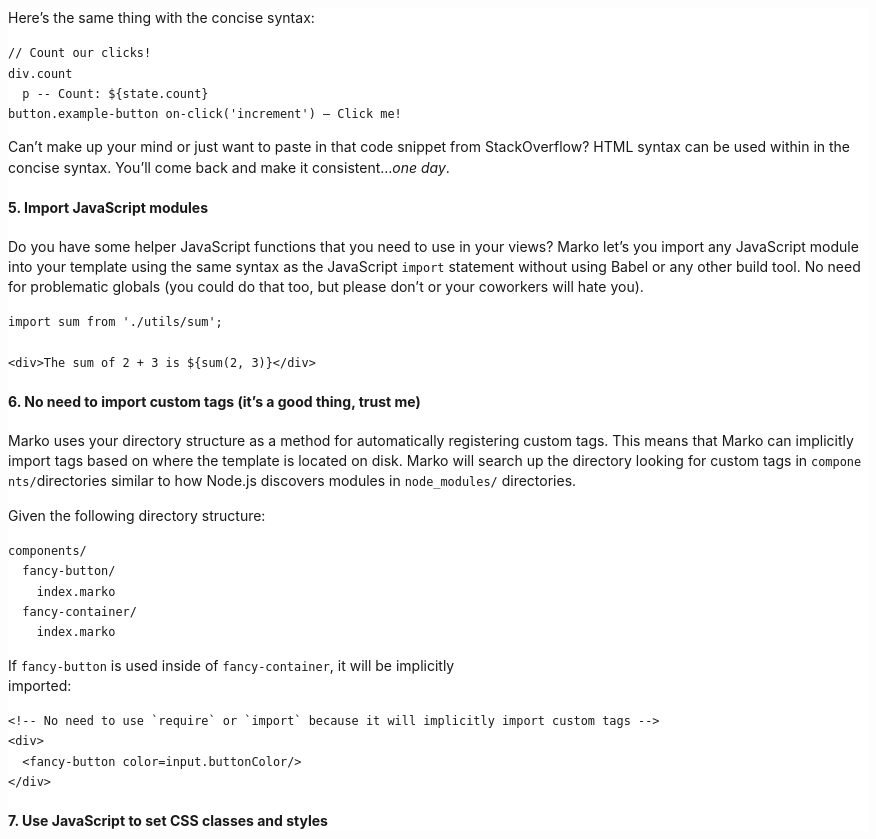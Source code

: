 Here’s the same thing with the concise syntax:

```marko
// Count our clicks!
div.count
  p -- Count: ${state.count}
button.example-button on-click('increment') — Click me!
```

Can’t make up your mind or just want to paste in that code snippet from
StackOverflow? HTML syntax can be used within in the concise syntax. You’ll come
back and make it consistent…_one day_.

#### 5. Import JavaScript modules

Do you have some helper JavaScript functions that you need to use in your views?
Marko let’s you import any JavaScript module into your template using the same
syntax as the JavaScript `import` statement without using Babel or any other
build tool. No need for problematic globals (you could do that too, but please
don’t or your coworkers will hate you).

```marko
import sum from './utils/sum';

<div>The sum of 2 + 3 is ${sum(2, 3)}</div>
```

#### 6. No need to import custom tags (it’s a good thing, trust me)

Marko uses your directory structure as a method for automatically registering
custom tags. This means that Marko can implicitly import tags based on where the
template is located on disk. Marko will search up the directory looking for
custom tags in `components/`directories similar to how Node.js discovers modules
in `node_modules/` directories.

Given the following directory structure:

```
components/
  fancy-button/
    index.marko
  fancy-container/
    index.marko
```

If `fancy-button` is used inside of `fancy-container`, it will be implicitly<br>
imported:

```marko
<!-- No need to use `require` or `import` because it will implicitly import custom tags -->
<div>
  <fancy-button color=input.buttonColor/>
</div>
```

#### 7. Use JavaScript to set CSS classes and styles
